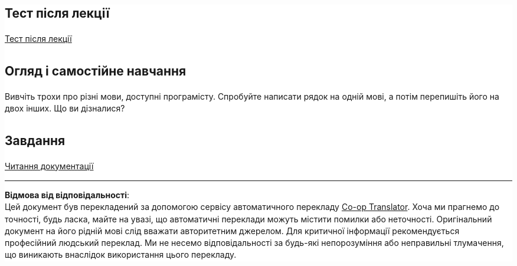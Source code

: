 ## Тест після лекції
[Тест після лекції](https://ashy-river-0debb7803.1.azurestaticapps.net/quiz/2)

## Огляд і самостійне навчання

Вивчіть трохи про різні мови, доступні програмісту. Спробуйте написати рядок на одній мові, а потім перепишіть його на двох інших. Що ви дізналися?

## Завдання

[Читання документації](assignment.md)

---

**Відмова від відповідальності**:  
Цей документ був перекладений за допомогою сервісу автоматичного перекладу [Co-op Translator](https://github.com/Azure/co-op-translator). Хоча ми прагнемо до точності, будь ласка, майте на увазі, що автоматичні переклади можуть містити помилки або неточності. Оригінальний документ на його рідній мові слід вважати авторитетним джерелом. Для критичної інформації рекомендується професійний людський переклад. Ми не несемо відповідальності за будь-які непорозуміння або неправильні тлумачення, що виникають внаслідок використання цього перекладу.